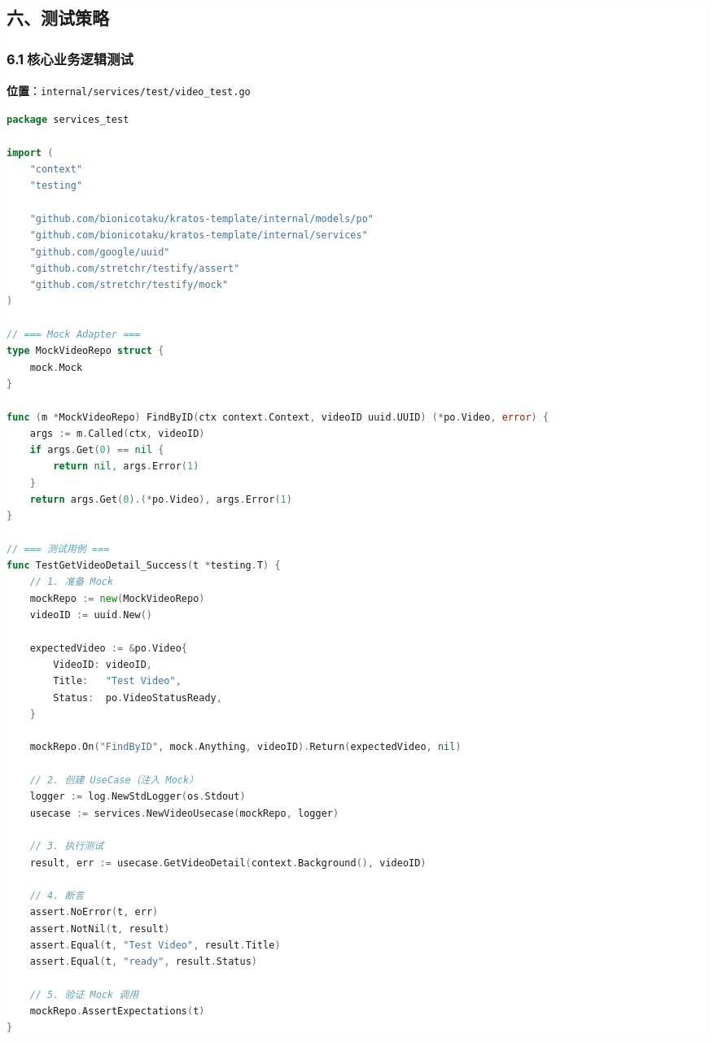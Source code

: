 
## 六、测试策略

### 6.1 核心业务逻辑测试

**位置**：`internal/services/test/video_test.go`

```go
package services_test

import (
    "context"
    "testing"

    "github.com/bionicotaku/kratos-template/internal/models/po"
    "github.com/bionicotaku/kratos-template/internal/services"
    "github.com/google/uuid"
    "github.com/stretchr/testify/assert"
    "github.com/stretchr/testify/mock"
)

// === Mock Adapter ===
type MockVideoRepo struct {
    mock.Mock
}

func (m *MockVideoRepo) FindByID(ctx context.Context, videoID uuid.UUID) (*po.Video, error) {
    args := m.Called(ctx, videoID)
    if args.Get(0) == nil {
        return nil, args.Error(1)
    }
    return args.Get(0).(*po.Video), args.Error(1)
}

// === 测试用例 ===
func TestGetVideoDetail_Success(t *testing.T) {
    // 1. 准备 Mock
    mockRepo := new(MockVideoRepo)
    videoID := uuid.New()

    expectedVideo := &po.Video{
        VideoID: videoID,
        Title:   "Test Video",
        Status:  po.VideoStatusReady,
    }

    mockRepo.On("FindByID", mock.Anything, videoID).Return(expectedVideo, nil)

    // 2. 创建 UseCase（注入 Mock）
    logger := log.NewStdLogger(os.Stdout)
    usecase := services.NewVideoUsecase(mockRepo, logger)

    // 3. 执行测试
    result, err := usecase.GetVideoDetail(context.Background(), videoID)

    // 4. 断言
    assert.NoError(t, err)
    assert.NotNil(t, result)
    assert.Equal(t, "Test Video", result.Title)
    assert.Equal(t, "ready", result.Status)

    // 5. 验证 Mock 调用
    mockRepo.AssertExpectations(t)
}
```